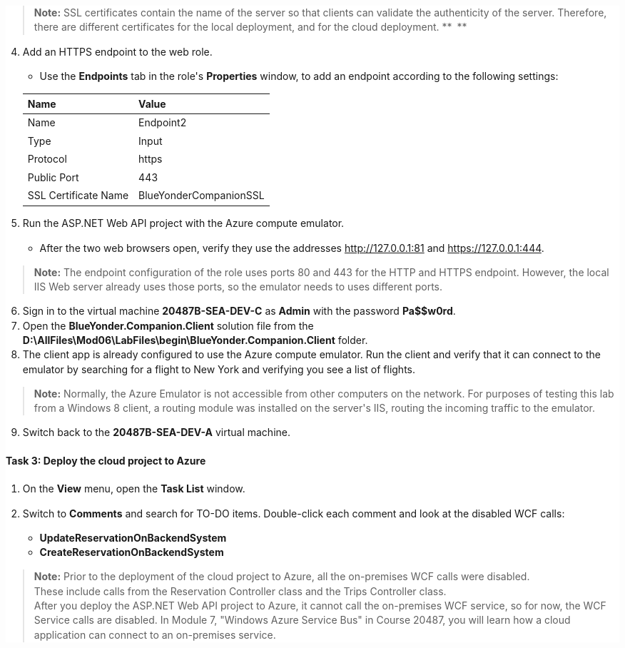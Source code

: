   >**Note:** SSL certificates contain the name of the server so that clients can validate the authenticity of the server. Therefore, there are different certificates for the local deployment, and for the cloud deployment. ** **

4. Add an HTTPS endpoint to the web role.

    - Use the **Endpoints** tab in the role&#39;s **Properties** window, to add an endpoint according to the following settings:

   | **Name** | **Value** |
   | --- | --- |
   | Name | Endpoint2 |
   | Type | Input |
   | Protocol | https |
   | Public Port | 443 |
   | SSL Certificate Name | BlueYonderCompanionSSL |

5. Run the ASP.NET Web API project with the Azure compute emulator.

   - After the two web browsers open, verify they use the addresses http://127.0.0.1:81 and https://127.0.0.1:444.
   

  >**Note:** The endpoint configuration of the role uses ports 80 and 443 for the HTTP and HTTPS endpoint. However, the local IIS Web server already uses those ports, so the emulator needs to uses different ports.

6. Sign in to the virtual machine **20487B-SEA-DEV-C** as **Admin** with the password **Pa$$w0rd**.
7. Open the **BlueYonder.Companion.Client** solution file from the **D:\AllFiles\Mod06\LabFiles\begin\BlueYonder.Companion.Client**  folder.
8. The client app is already configured to use the Azure compute emulator. Run the client and verify that it can connect to the emulator by searching for a flight to New York and verifying you see a list of flights.

  >**Note:** Normally, the Azure Emulator is not accessible from other computers on the network. For purposes of testing this lab from a Windows 8 client, a routing module was installed on the server&#39;s IIS, routing the incoming traffic to the emulator.

9. Switch back to the **20487B-SEA-DEV-A** virtual machine.

#### Task 3: Deploy the cloud project to Azure

1. On the **View** menu, open the **Task List** window.

2. Switch to **Comments** and search for TO-DO items. Double-click each comment and look at the disabled WCF calls:

   - **UpdateReservationOnBackendSystem**
   - **CreateReservationOnBackendSystem**
   

  >**Note:** Prior to the deployment of the cloud project to Azure, all the on-premises WCF calls were disabled.  
  These include calls from the Reservation Controller class and the Trips Controller class.  
  After you deploy the ASP.NET Web API project to Azure, it cannot call the on-premises WCF service, so for now, the WCF Service calls are disabled. In Module 7, &quot;Windows Azure Service Bus&quot; in Course 20487, you will learn how a cloud application can connect to an on-premises service.

